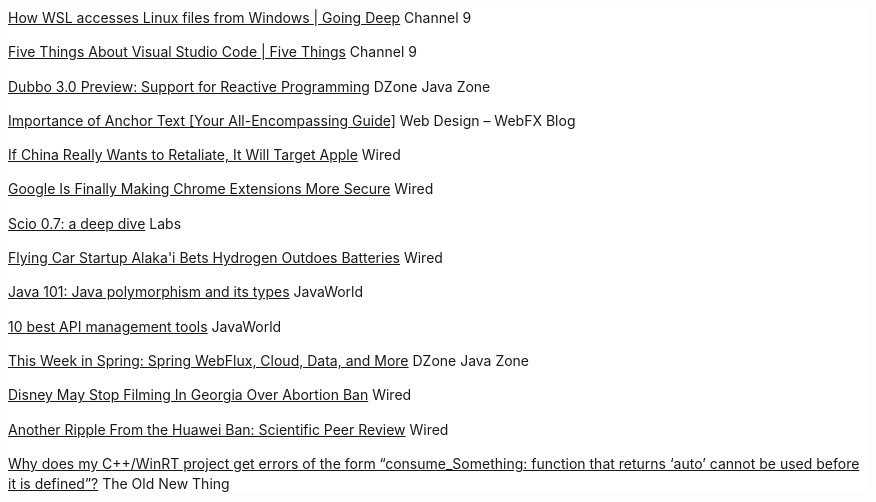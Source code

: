 [How WSL accesses Linux files from Windows | Going Deep](https://channel9.msdn.com/Shows/Going+Deep/How-WSL-accesses-Linux-files-from-Windows)
Channel 9

[Five Things About Visual Studio Code | Five Things](https://channel9.msdn.com/Shows/5-Things/Five-Things-About-Visual-Studio-Code)
Channel 9

[Dubbo 3.0 Preview: Support for Reactive Programming](https://dzone.com/articles/dubbo-30-feature-preview-support-of-reactive-progr?utm_medium=feed&utm_source=feedpress.me&utm_campaign=Feed%3A+dzone%2Fjava)
DZone Java Zone

[Importance of Anchor Text [Your All-Encompassing Guide]](https://www.webfx.com/blog/?p=42080)
Web Design – WebFX Blog

[If China Really Wants to Retaliate, It Will Target Apple](https://www.wired.com/story/if-china-wants-retaliate-target-apple/)
Wired

[Google Is Finally Making Chrome Extensions More Secure](https://www.wired.com/story/google-chrome-extensions-security-changes/)
Wired

[Scio 0.7: a deep dive](http://labs.spotify.com/2019/05/30/scio-0-7-a-deep-dive/)
Labs

[Flying Car Startup Alaka'i Bets Hydrogen Outdoes Batteries](https://www.wired.com/story/alakai-flying-car-air-taxi-evtol-hydrogen/)
Wired

[Java 101: Java polymorphism and its types](https://www.javaworld.com/article/3033445/java-101-polymorphism-in-java.html)
JavaWorld

[10 best API management tools](https://www.infoworld.com/article/3398484/10-best-api-management-tools.html)
JavaWorld

[This Week in Spring: Spring WebFlux, Cloud, Data, and More](https://dzone.com/articles/this-week-in-spring-spring-webflux-cloud-data-and?utm_medium=feed&utm_source=feedpress.me&utm_campaign=Feed%3A+dzone%2Fjava)
DZone Java Zone

[Disney May Stop Filming In Georgia Over Abortion Ban](https://www.wired.com/story/disney-georgia-abortion-law/)
Wired

[Another Ripple From the Huawei Ban: Scientific Peer Review](https://www.wired.com/story/another-ripple-huawei-ban-scientific-peer-review/)
Wired

[Why does my C++/WinRT project get errors of the form “consume_Something: function that returns ‘auto’ cannot be used before it is defined”?](https://devblogs.microsoft.com/oldnewthing/20190530-00/?p=102529)
The Old New Thing

